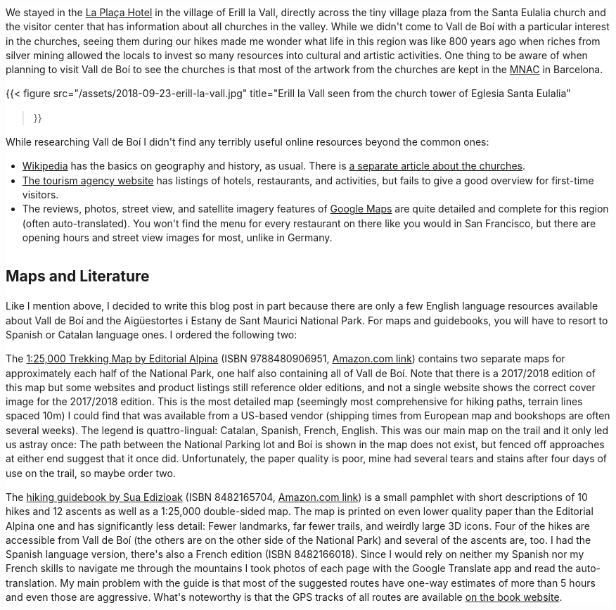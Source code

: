 We stayed in the [La Plaça Hotel](http://hostal-laplaza.com/en/) in the village of Erill la Vall, directly across the tiny village plaza from the Santa Eulalia church and the visitor center that has information about all churches in the valley. While we didn't come to Vall de Boí with a particular interest in the churches, seeing them during our hikes made me wonder what life in this region was like 800 years ago when riches from silver mining allowed the locals to invest so many resources into cultural and artistic activities. One thing to be aware of when planning to visit Vall de Boí to see the churches is that most of the artwork from the churches are kept in the [MNAC](https://en.wikipedia.org/wiki/Museu_Nacional_d%27Art_de_Catalunya) in Barcelona.

{{< figure
  src="/assets/2018-09-23-erill-la-vall.jpg"
  title="Erill la Vall seen from the church tower of Eglesia Santa Eulalia"
>}}

While researching Vall de Boí I didn't find any terribly useful online resources beyond the common ones:

* [Wikipedia](https://en.wikipedia.org/wiki/Vall_de_Bo%C3%AD) has the basics on geography and history, as usual. There is [a separate article about the churches](https://en.wikipedia.org/wiki/Catalan_Romanesque_Churches_of_the_Vall_de_Bo%C3%AD).
* [The tourism agency website](https://www.vallboi.cat/en) has listings of hotels, restaurants, and activities, but fails to give a good overview for first-time visitors.
* The reviews, photos, street view, and satellite imagery features of [Google Maps](https://www.google.com/maps/place/Vall+de+Boí,+Lleida,+Spain/@42.5432198,0.7156788,11z/) are quite detailed and complete for this region (often auto-translated). You won't find the menu for every restaurant on there like you would in San Francisco, but there are opening hours and street view images for most, unlike in Germany.


## Maps and Literature

Like I mention above, I decided to write this blog post in part because there are only a few English language resources available about Vall de Boí and the Aigüestortes i Estany de Sant Maurici National Park. For maps and guidebooks, you will have to resort to Spanish or Catalan language ones. I ordered the following two:

The [1:25,000 Trekking Map by Editorial Alpina](https://www.editorialalpina.com/en/alpina-map/parque-nacional-aiguestortes-sant-maurici-3/) (ISBN 9788480906951, [Amazon.com link](https://www.amazon.com/Aig%C3%BCestortes-Estany-Maurici-National-Pyrenees/dp/8025310973/)) contains two separate maps for approximately each half of the National Park, one half also containing all of Vall de Boí. Note that there is a 2017/2018 edition of this map but some websites and product listings still reference older editions, and not a single website shows the correct cover image for the 2017/2018 edition. This is the most detailed map (seemingly most comprehensive for hiking paths, terrain lines spaced 10m) I could find that was available from a US-based vendor (shipping times from European map and bookshops are often several weeks). The legend is quattro-lingual: Catalan, Spanish, French, English. This was our main map on the trail and it only led us astray once: The path between the National Parking lot and Boí is shown in the map does not exist, but fenced off approaches at either end suggest that it once did. Unfortunately, the paper quality is poor, mine had several tears and stains after four days of use on the trail, so maybe order two.

The [hiking guidebook by Sua Edizioak](http://www.sua.eus/trackak.cfm?zona=aiguestortes&hizkuntza=1) (ISBN 8482165704, [Amazon.com link](https://www.amazon.com/AIGUESTORTES-ESTANY-MAURICI-Gorka-Calleja/dp/8482165704/)) is a small pamphlet with short descriptions of 10 hikes and 12 ascents as well as a 1:25,000 double-sided map. The map is printed on even lower quality paper than the Editorial Alpina one and has significantly less detail: Fewer landmarks, far fewer trails, and weirdly large 3D icons. Four of the hikes are accessible from Vall de Boí (the others are on the other side of the National Park) and several of the ascents are, too. I had the Spanish language version, there's also a French edition (ISBN 8482166018). Since I would rely on neither my Spanish nor my French skills to navigate me through the mountains I took photos of each page with the Google Translate app and read the auto-translation. My main problem with the guide is that most of the suggested routes have one-way estimates of more than 5 hours and even those are aggressive. What's noteworthy is that the GPS tracks of all routes are available [on the book website](http://www.sua.eus/trackak.cfm?zona=aiguestortes&hizkuntza=1).

